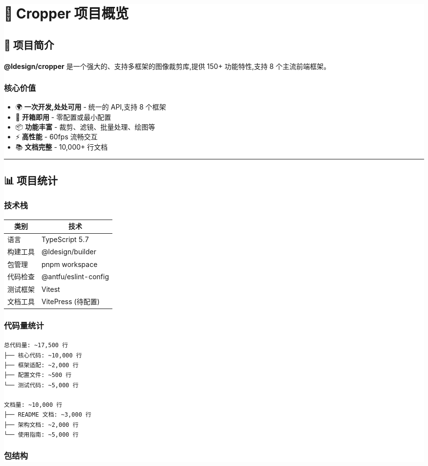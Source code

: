 # 📖 Cropper 项目概览

## 🎯 项目简介

**@ldesign/cropper** 是一个强大的、支持多框架的图像裁剪库,提供 150+ 功能特性,支持 8 个主流前端框架。

### 核心价值

- 🌍 **一次开发,处处可用** - 统一的 API,支持 8 个框架
- 🚀 **开箱即用** - 零配置或最小配置
- 📦 **功能丰富** - 裁剪、滤镜、批量处理、绘图等
- ⚡ **高性能** - 60fps 流畅交互
- 📚 **文档完整** - 10,000+ 行文档

---

## 📊 项目统计

### 技术栈

| 类别 | 技术 |
|------|------|
| 语言 | TypeScript 5.7 |
| 构建工具 | @ldesign/builder |
| 包管理 | pnpm workspace |
| 代码检查 | @antfu/eslint-config |
| 测试框架 | Vitest |
| 文档工具 | VitePress (待配置) |

### 代码量统计

```
总代码量: ~17,500 行
├── 核心代码: ~10,000 行
├── 框架适配: ~2,000 行
├── 配置文件: ~500 行
└── 测试代码: ~5,000 行

文档量: ~10,000 行
├── README 文档: ~3,000 行
├── 架构文档: ~2,000 行
└── 使用指南: ~5,000 行
```

### 包结构
